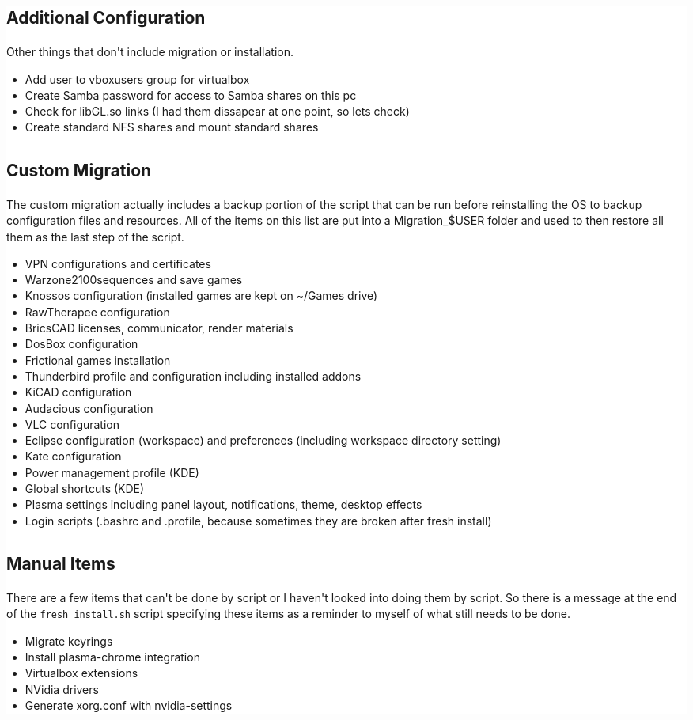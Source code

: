 ## Additional Configuration
Other things that don't include migration or installation.

  * Add user to vboxusers group for virtualbox
  * Create Samba password for access to Samba shares on this pc
  * Check for libGL.so links (I had them dissapear at one point, so lets check)
  * Create standard NFS shares and mount standard shares

## Custom Migration
The custom migration actually includes a backup portion of the script that can be run before reinstalling the OS to backup configuration files and resources. All of the items on this list are put into a Migration_$USER folder and used to then restore all them as the last step of the script.
  * VPN configurations and certificates
  * Warzone2100sequences and save games
  * Knossos configuration (installed games are kept on ~/Games drive)
  * RawTherapee configuration
  * BricsCAD licenses, communicator, render materials
  * DosBox configuration
  * Frictional games installation
  * Thunderbird profile and configuration including installed addons
  * KiCAD configuration
  * Audacious configuration
  * VLC configuration
  * Eclipse configuration (workspace) and preferences (including workspace directory setting)
  * Kate configuration
  * Power management profile (KDE)
  * Global shortcuts (KDE)
  * Plasma settings including panel layout, notifications, theme, desktop effects
  * Login scripts (.bashrc and .profile, because sometimes they are broken after fresh install)

## Manual Items 
There are a few items that can't be done by script or I haven't looked into doing them by script. So there is a message at the end of the `fresh_install.sh` script specifying these items as a reminder to myself of what still needs to be done.
  * Migrate keyrings
  * Install plasma-chrome integration
  * Virtualbox extensions
  * NVidia drivers
  * Generate xorg.conf with nvidia-settings






















